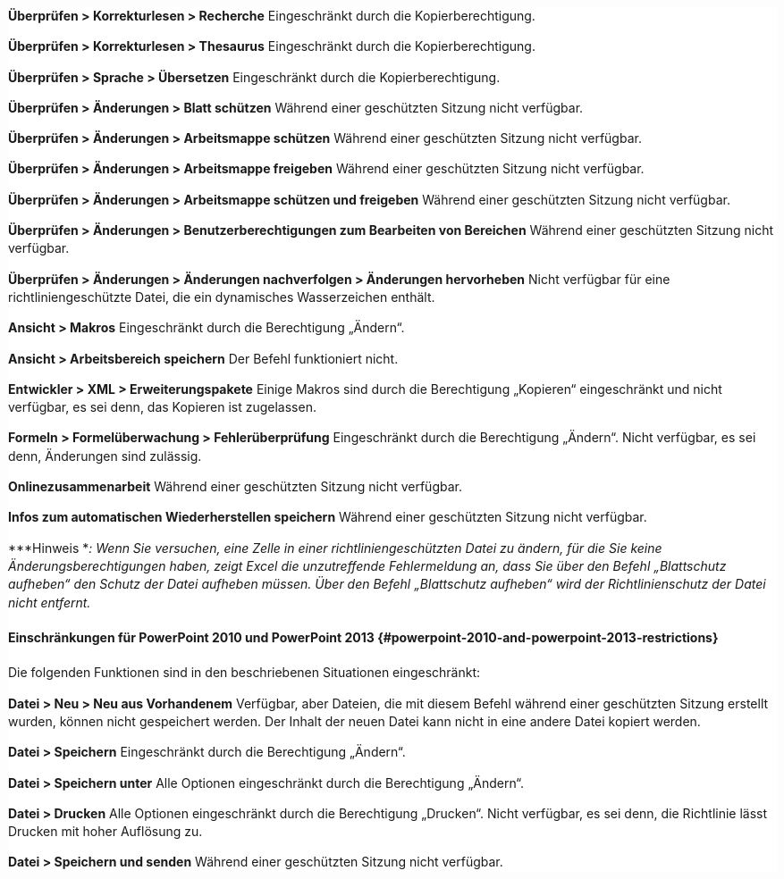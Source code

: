 **Überprüfen > Korrekturlesen > Recherche** Eingeschränkt durch die Kopierberechtigung.

**Überprüfen > Korrekturlesen > Thesaurus** Eingeschränkt durch die Kopierberechtigung.

**Überprüfen > Sprache > Übersetzen** Eingeschränkt durch die Kopierberechtigung.

**Überprüfen > Änderungen > Blatt schützen** Während einer geschützten Sitzung nicht verfügbar.

**Überprüfen > Änderungen > Arbeitsmappe schützen** Während einer geschützten Sitzung nicht verfügbar.

**Überprüfen > Änderungen > Arbeitsmappe freigeben** Während einer geschützten Sitzung nicht verfügbar.

**Überprüfen > Änderungen > Arbeitsmappe schützen und freigeben** Während einer geschützten Sitzung nicht verfügbar.

**Überprüfen > Änderungen > Benutzerberechtigungen zum Bearbeiten von Bereichen** Während einer geschützten Sitzung nicht verfügbar.

**Überprüfen > Änderungen > Änderungen nachverfolgen > Änderungen
hervorheben** Nicht verfügbar für eine richtliniengeschützte Datei, die ein dynamisches Wasserzeichen enthält.

**Ansicht > Makros** Eingeschränkt durch die Berechtigung „Ändern“.

**Ansicht > Arbeitsbereich speichern** Der Befehl funktioniert nicht.

**Entwickler > XML > Erweiterungspakete** Einige Makros sind durch die Berechtigung „Kopieren“ eingeschränkt und nicht verfügbar, es sei denn, das Kopieren ist zugelassen.

**Formeln > Formelüberwachung > Fehlerüberprüfung** Eingeschränkt durch die Berechtigung „Ändern“. Nicht verfügbar, es sei denn, Änderungen sind zulässig.

**Onlinezusammenarbeit** Während einer geschützten Sitzung nicht verfügbar.

**Infos zum automatischen Wiederherstellen speichern** Während einer geschützten Sitzung nicht verfügbar.

***Hinweis **: Wenn Sie versuchen, eine Zelle in einer richtliniengeschützten Datei zu ändern, für die Sie keine Änderungsberechtigungen haben, zeigt Excel die unzutreffende Fehlermeldung an, dass Sie über den Befehl „Blattschutz aufheben“ den Schutz der Datei aufheben müssen. Über den Befehl „Blattschutz aufheben“ wird der Richtlinienschutz der Datei nicht entfernt.*

#### Einschränkungen für PowerPoint 2010 und PowerPoint 2013 {#powerpoint-2010-and-powerpoint-2013-restrictions}

Die folgenden Funktionen sind in den beschriebenen Situationen eingeschränkt:

**Datei > Neu > Neu aus Vorhandenem** Verfügbar, aber Dateien, die mit diesem Befehl während einer geschützten Sitzung erstellt wurden, können nicht gespeichert werden. Der Inhalt der neuen Datei kann nicht in eine andere Datei kopiert werden.

**Datei > Speichern** Eingeschränkt durch die Berechtigung „Ändern“.

**Datei > Speichern unter** Alle Optionen eingeschränkt durch die Berechtigung „Ändern“.

**Datei > Drucken** Alle Optionen eingeschränkt durch die Berechtigung „Drucken“. Nicht verfügbar, es sei denn, die Richtlinie lässt Drucken mit hoher Auflösung zu.

**Datei > Speichern und senden** Während einer geschützten Sitzung nicht verfügbar.
